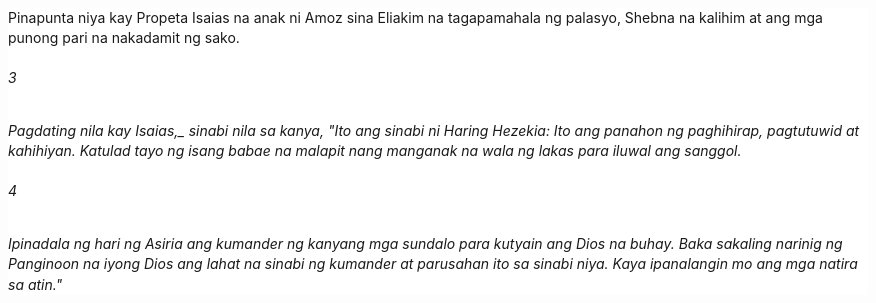 


Pinapunta niya kay Propeta Isaias na anak ni Amoz sina Eliakim na tagapamahala ng palasyo, Shebna na kalihim at ang mga punong pari na nakadamit ng sako. 





















###### 3 










<i class="trans-change">Pagdating nila kay Isaias,_ sinabi nila sa kanya, "Ito ang sinabi ni Haring Hezekia: Ito ang panahon ng paghihirap, pagtutuwid at kahihiyan. Katulad tayo ng isang babae na malapit nang manganak na wala ng lakas para iluwal ang sanggol. 





















###### 4 










Ipinadala ng hari ng Asiria ang kumander ng kanyang mga sundalo para kutyain ang Dios na buhay. Baka sakaling narinig ng Panginoon na iyong Dios ang lahat na sinabi ng kumander at parusahan ito sa sinabi niya. Kaya ipanalangin mo ang mga natira sa atin." 









